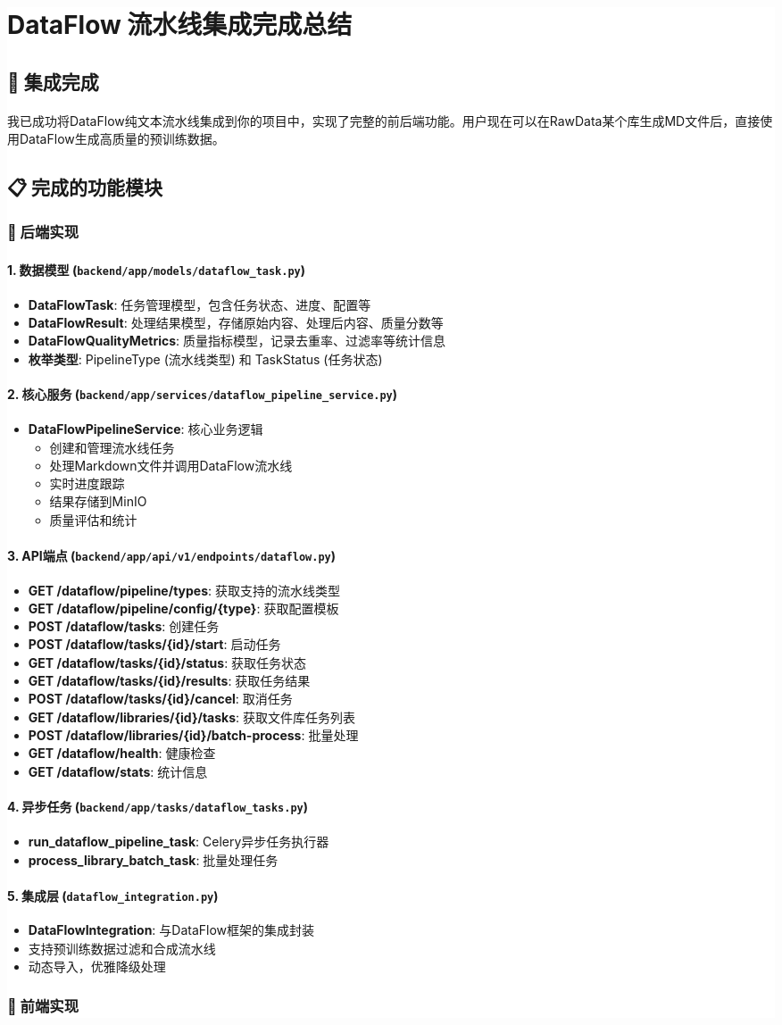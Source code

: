 # DataFlow 流水线集成完成总结

## 🎉 集成完成

我已成功将DataFlow纯文本流水线集成到你的项目中，实现了完整的前后端功能。用户现在可以在RawData某个库生成MD文件后，直接使用DataFlow生成高质量的预训练数据。

## 📋 完成的功能模块

### 🔧 后端实现

#### 1. 数据模型 (`backend/app/models/dataflow_task.py`)
- **DataFlowTask**: 任务管理模型，包含任务状态、进度、配置等
- **DataFlowResult**: 处理结果模型，存储原始内容、处理后内容、质量分数等
- **DataFlowQualityMetrics**: 质量指标模型，记录去重率、过滤率等统计信息
- **枚举类型**: PipelineType (流水线类型) 和 TaskStatus (任务状态)

#### 2. 核心服务 (`backend/app/services/dataflow_pipeline_service.py`)
- **DataFlowPipelineService**: 核心业务逻辑
  - 创建和管理流水线任务
  - 处理Markdown文件并调用DataFlow流水线
  - 实时进度跟踪
  - 结果存储到MinIO
  - 质量评估和统计

#### 3. API端点 (`backend/app/api/v1/endpoints/dataflow.py`)
- **GET /dataflow/pipeline/types**: 获取支持的流水线类型
- **GET /dataflow/pipeline/config/{type}**: 获取配置模板
- **POST /dataflow/tasks**: 创建任务
- **POST /dataflow/tasks/{id}/start**: 启动任务
- **GET /dataflow/tasks/{id}/status**: 获取任务状态
- **GET /dataflow/tasks/{id}/results**: 获取任务结果
- **POST /dataflow/tasks/{id}/cancel**: 取消任务
- **GET /dataflow/libraries/{id}/tasks**: 获取文件库任务列表
- **POST /dataflow/libraries/{id}/batch-process**: 批量处理
- **GET /dataflow/health**: 健康检查
- **GET /dataflow/stats**: 统计信息

#### 4. 异步任务 (`backend/app/tasks/dataflow_tasks.py`)
- **run_dataflow_pipeline_task**: Celery异步任务执行器
- **process_library_batch_task**: 批量处理任务

#### 5. 集成层 (`dataflow_integration.py`)
- **DataFlowIntegration**: 与DataFlow框架的集成封装
- 支持预训练数据过滤和合成流水线
- 动态导入，优雅降级处理

### 🎨 前端实现
